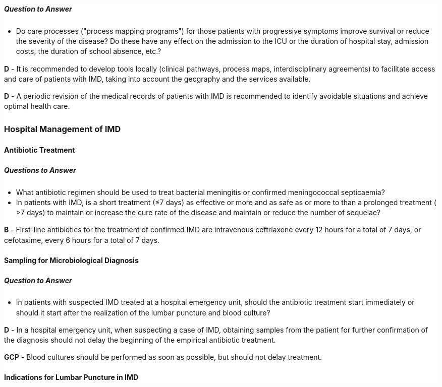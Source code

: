 #####  Question to Answer 


  * Do care processes ("process mapping programs") for those patients with progressive symptoms improve survival or reduce the severity of the disease? Do these have any effect on the admission to the ICU or the duration of hospital stay, admission costs, the duration of school absence, etc.? 




**D** \- It is recommended to develop tools locally (clinical pathways, process maps, interdisciplinary agreements) to facilitate access and care of patients with IMD, taking into account the geography and the services available. 


**D** \- A periodic revision of the medical records of patients with IMD is recommended to identify avoidable situations and achieve optimal health care. 


###  Hospital Management of IMD 


####  Antibiotic Treatment 


#####  Questions to Answer 


  * What antibiotic regimen should be used to treat bacterial meningitis or confirmed meningococcal septicaemia? 
  * In patients with IMD, is a short treatment (≤7 days) as effective or more and as safe as or more to than a prolonged treatment ( >7 days) to maintain or increase the cure rate of the disease and maintain or reduce the number of sequelae? 




**B** \- First-line antibiotics for the treatment of confirmed IMD are intravenous ceftriaxone every 12 hours for a total of 7 days, or cefotaxime, every 6 hours for a total of 7 days. 


####  Sampling for Microbiological Diagnosis 


#####  Question to Answer 


  * In patients with suspected IMD treated at a hospital emergency unit, should the antibiotic treatment start immediately or should it start after the realization of the lumbar puncture and blood culture? 




**D** \- In a hospital emergency unit, when suspecting a case of IMD, obtaining samples from the patient for further confirmation of the diagnosis should not delay the beginning of the empirical antibiotic treatment. 


**GCP** \- Blood cultures should be performed as soon as possible, but should not delay treatment. 


####  Indications for Lumbar Puncture in IMD 
